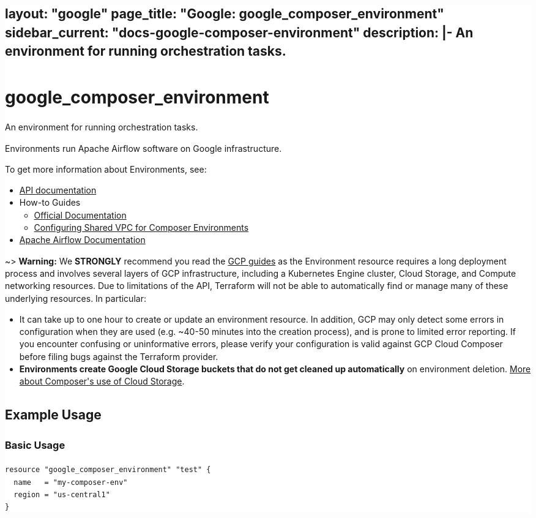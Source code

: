 layout: "google"
page_title: "Google: google_composer_environment"
sidebar_current: "docs-google-composer-environment"
description: |-
  An environment for running orchestration tasks.
---

# google\_composer\_environment

An environment for running orchestration tasks.

Environments run Apache Airflow software on Google infrastructure.

To get more information about Environments, see:

* [API documentation](https://cloud.google.com/composer/docs/reference/rest/)
* How-to Guides
    * [Official Documentation](https://cloud.google.com/composer/docs)
    * [Configuring Shared VPC for Composer Environments](https://cloud.google.com/composer/docs/how-to/managing/configuring-shared-vpc)
* [Apache Airflow Documentation](http://airflow.apache.org/)

~> **Warning:** We **STRONGLY** recommend  you read the [GCP guides](https://cloud.google.com/composer/docs/how-to)
  as the Environment resource requires a long deployment process and involves several layers of GCP infrastructure, 
  including a Kubernetes Engine cluster, Cloud Storage, and Compute networking resources. Due to limitations of the API,
  Terraform will not be able to automatically find or manage many of these underlying resources. In particular:
  * It can take up to one hour to create or update an environment resource. In addition, GCP may only detect some 
    errors in configuration when they are used (e.g. ~40-50 minutes into the creation process), and is prone to limited
    error reporting. If you encounter confusing or uninformative errors, please verify your configuration is valid 
    against GCP Cloud Composer before filing bugs against the Terraform provider. 
  * **Environments create Google Cloud Storage buckets that do not get cleaned up automatically** on environment 
    deletion. [More about Composer's use of Cloud Storage](https://cloud.google.com/composer/docs/concepts/cloud-storage).

## Example Usage

### Basic Usage
```hcl
resource "google_composer_environment" "test" {
  name   = "my-composer-env"
  region = "us-central1"
}
```
